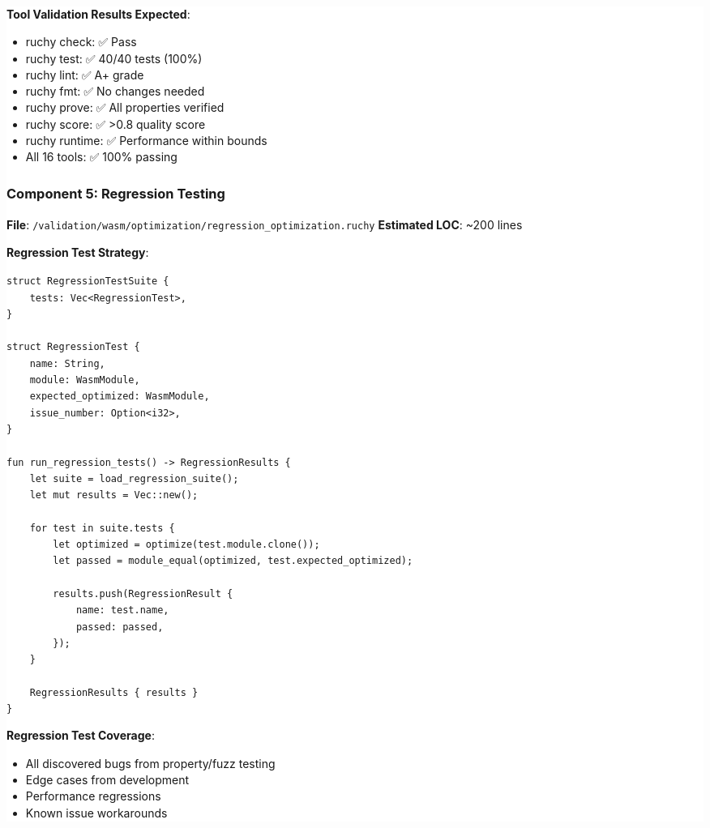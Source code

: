 **Tool Validation Results Expected**:
- ruchy check: ✅ Pass
- ruchy test: ✅ 40/40 tests (100%)
- ruchy lint: ✅ A+ grade
- ruchy fmt: ✅ No changes needed
- ruchy prove: ✅ All properties verified
- ruchy score: ✅ >0.8 quality score
- ruchy runtime: ✅ Performance within bounds
- All 16 tools: ✅ 100% passing

### Component 5: Regression Testing

**File**: `/validation/wasm/optimization/regression_optimization.ruchy`
**Estimated LOC**: ~200 lines

**Regression Test Strategy**:

```ruchy
struct RegressionTestSuite {
    tests: Vec<RegressionTest>,
}

struct RegressionTest {
    name: String,
    module: WasmModule,
    expected_optimized: WasmModule,
    issue_number: Option<i32>,
}

fun run_regression_tests() -> RegressionResults {
    let suite = load_regression_suite();
    let mut results = Vec::new();

    for test in suite.tests {
        let optimized = optimize(test.module.clone());
        let passed = module_equal(optimized, test.expected_optimized);

        results.push(RegressionResult {
            name: test.name,
            passed: passed,
        });
    }

    RegressionResults { results }
}
```

**Regression Test Coverage**:
- All discovered bugs from property/fuzz testing
- Edge cases from development
- Performance regressions
- Known issue workarounds
